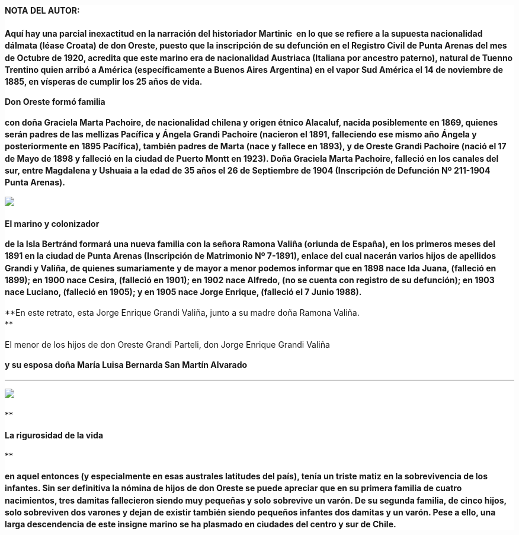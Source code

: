#### NOTA DEL AUTOR:

**Aquí hay una parcial inexactitud en la narración del historiador Martinic  en lo que se refiere a la supuesta nacionalidad dálmata (léase Croata) de don Oreste, puesto que la inscripción de su defunción en el Registro Civil de Punta Arenas del mes de Octubre de 1920, acredita que este marino era de nacionalidad Austriaca (Italiana por ancestro paterno), natural de Tuenno Trentino quien arribó a América (específicamente a Buenos Aires Argentina) en el vapor Sud América el 14 de noviembre de 1885, en vísperas de cumplir los 25 años de vida.**  

**Don Oreste formó familia**

**con doña Graciela Marta Pachoire, de nacionalidad chilena y origen étnico Alacaluf, nacida posiblemente en 1869, quienes serán padres de las mellizas Pacífica y Ángela Grandi Pachoire (nacieron el 1891, falleciendo ese mismo año Ángela y posteriormente en 1895 Pacífica), también padres de Marta (nace y fallece en 1893), y de Oreste Grandi Pachoire (nació el 17 de Mayo de 1898 y falleció en la ciudad de Puerto Montt en 1923). Doña Graciela Marta Pachoire, falleció en los canales del sur, entre Magdalena y Ushuaia a la edad de 35 años el 26 de Septiembre de 1904 (Inscripción de Defunción Nº 211-1904 Punta Arenas).**

**[![](https://sites.google.com/site/introduccionallibro/_/rsrc/1328368604703/home/Ramona%20Vali%C3%B1a%20y%20Jorge%20Grandi%20V.jpg)](https://sites.google.com/site/introduccionallibro/home/Ramona%20Vali%C3%B1a%20y%20Jorge%20Grandi%20V.jpg?attredirects=0)**

**El marino y colonizador**

**de la Isla Bertránd formará una nueva familia con la señora Ramona Valiña (oriunda de España), en los primeros meses del 1891 en la ciudad de Punta Arenas (Inscripción de Matrimonio Nº 7-1891), enlace del cual nacerán varios hijos de apellidos Grandi y Valiña, de quienes sumariamente y de mayor a menor podemos informar que en 1898 nace Ida Juana, (falleció en 1899); en 1900 nace Cesira, (falleció en 1901); en 1902 nace Alfredo, (no se cuenta con registro de su defunción); en 1903 nace Luciano, (falleció en 1905); y en 1905 nace Jorge Enrique, (falleció el 7 Junio 1988).**

**En este retrato, esta Jorge Enrique Grandi Valiña, junto a su madre doña Ramona Valiña.  
**

El menor de los hijos de don Oreste Grandi Parteli, don Jorge Enrique Grandi Valiña

**y su esposa doña María Luisa Bernarda San Martín Alvarado**  


****

**[![](https://sites.google.com/site/introduccionallibro/_/rsrc/1328369530991/home/011-I-JORGE-Grandi-Valina.jpg)](https://sites.google.com/site/introduccionallibro/home/011-I-JORGE-Grandi-Valina.jpg?attredirects=0)**

**

****La rigurosidad de la vida****

**

**en aquel entonces (y especialmente en esas australes latitudes del país), tenía un triste matiz en la sobrevivencia de los infantes. Sin ser definitiva la nómina de hijos de don Oreste se puede apreciar que en su primera familia de cuatro nacimientos, tres damitas fallecieron siendo muy pequeñas y solo sobrevive un varón. De su segunda familia, de cinco hijos, solo sobreviven dos varones y dejan de existir también siendo pequeños infantes dos damitas y un varón. Pese a ello, una larga descendencia de este insigne marino se ha plasmado en ciudades del centro y sur de Chile.**
